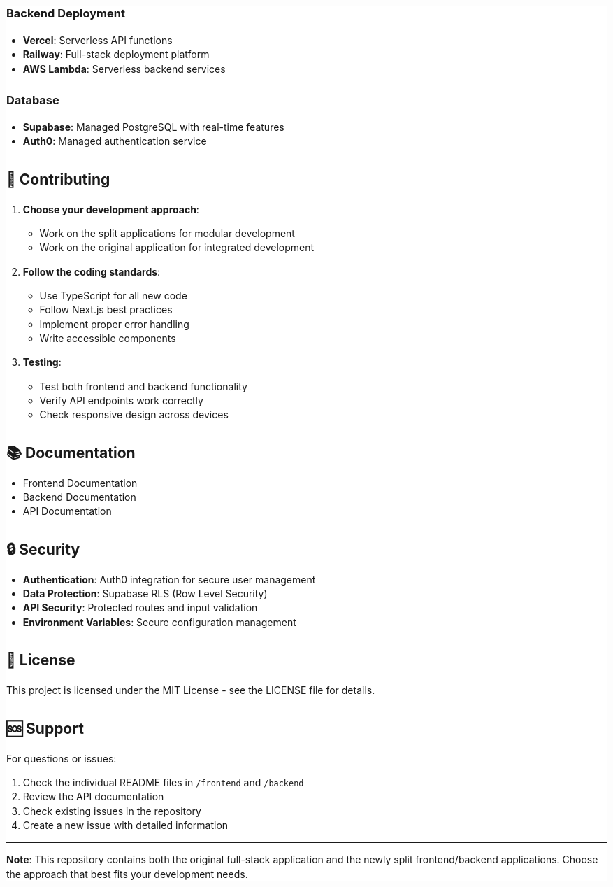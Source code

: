 ### Backend Deployment
- **Vercel**: Serverless API functions
- **Railway**: Full-stack deployment platform
- **AWS Lambda**: Serverless backend services

### Database
- **Supabase**: Managed PostgreSQL with real-time features
- **Auth0**: Managed authentication service

## 🤝 Contributing

1. **Choose your development approach**:
   - Work on the split applications for modular development
   - Work on the original application for integrated development

2. **Follow the coding standards**:
   - Use TypeScript for all new code
   - Follow Next.js best practices
   - Implement proper error handling
   - Write accessible components

3. **Testing**:
   - Test both frontend and backend functionality
   - Verify API endpoints work correctly
   - Check responsive design across devices

## 📚 Documentation

- [Frontend Documentation](./frontend/README.md)
- [Backend Documentation](./backend/README.md)
- [API Documentation](./backend/README.md#api-endpoints)

## 🔒 Security

- **Authentication**: Auth0 integration for secure user management
- **Data Protection**: Supabase RLS (Row Level Security)
- **API Security**: Protected routes and input validation
- **Environment Variables**: Secure configuration management

## 📄 License

This project is licensed under the MIT License - see the [LICENSE](LICENSE) file for details.

## 🆘 Support

For questions or issues:
1. Check the individual README files in `/frontend` and `/backend`
2. Review the API documentation
3. Check existing issues in the repository
4. Create a new issue with detailed information

---

**Note**: This repository contains both the original full-stack application and the newly split frontend/backend applications. Choose the approach that best fits your development needs.
